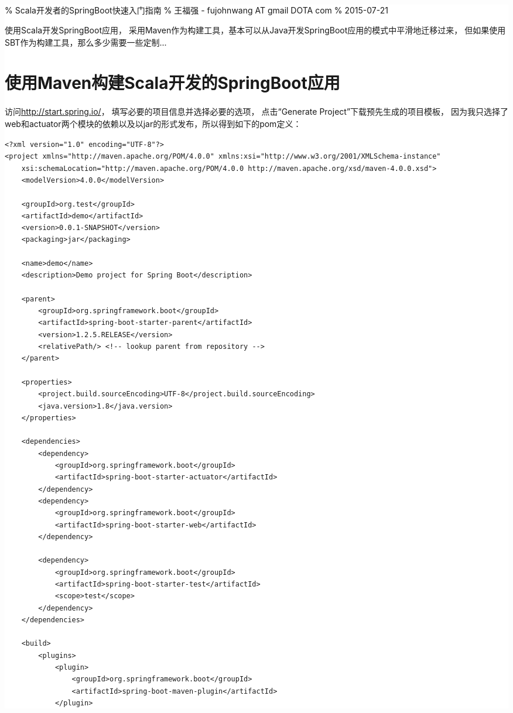 % Scala开发者的SpringBoot快速入门指南
% 王福强 - fujohnwang AT gmail DOTA com
% 2015-07-21

使用Scala开发SpringBoot应用， 采用Maven作为构建工具，基本可以从Java开发SpringBoot应用的模式中平滑地迁移过来， 但如果使用SBT作为构建工具，那么多少需要一些定制...

# 使用Maven构建Scala开发的SpringBoot应用

访问<http://start.spring.io/>， 填写必要的项目信息并选择必要的选项， 点击“Generate Project”下载预先生成的项目模板， 因为我只选择了web和actuator两个模块的依赖以及以jar的形式发布，所以得到如下的pom定义：


~~~~~~~ {.xml}
<?xml version="1.0" encoding="UTF-8"?>
<project xmlns="http://maven.apache.org/POM/4.0.0" xmlns:xsi="http://www.w3.org/2001/XMLSchema-instance"
	xsi:schemaLocation="http://maven.apache.org/POM/4.0.0 http://maven.apache.org/xsd/maven-4.0.0.xsd">
	<modelVersion>4.0.0</modelVersion>

	<groupId>org.test</groupId>
	<artifactId>demo</artifactId>
	<version>0.0.1-SNAPSHOT</version>
	<packaging>jar</packaging>

	<name>demo</name>
	<description>Demo project for Spring Boot</description>

	<parent>
		<groupId>org.springframework.boot</groupId>
		<artifactId>spring-boot-starter-parent</artifactId>
		<version>1.2.5.RELEASE</version>
		<relativePath/> <!-- lookup parent from repository -->
	</parent>

	<properties>
		<project.build.sourceEncoding>UTF-8</project.build.sourceEncoding>
		<java.version>1.8</java.version>
	</properties>

	<dependencies>
		<dependency>
			<groupId>org.springframework.boot</groupId>
			<artifactId>spring-boot-starter-actuator</artifactId>
		</dependency>
		<dependency>
			<groupId>org.springframework.boot</groupId>
			<artifactId>spring-boot-starter-web</artifactId>
		</dependency>
		
		<dependency>
			<groupId>org.springframework.boot</groupId>
			<artifactId>spring-boot-starter-test</artifactId>
			<scope>test</scope>
		</dependency>
	</dependencies>
	
	<build>
		<plugins>
			<plugin>
				<groupId>org.springframework.boot</groupId>
				<artifactId>spring-boot-maven-plugin</artifactId>
			</plugin>
~~~~~~~